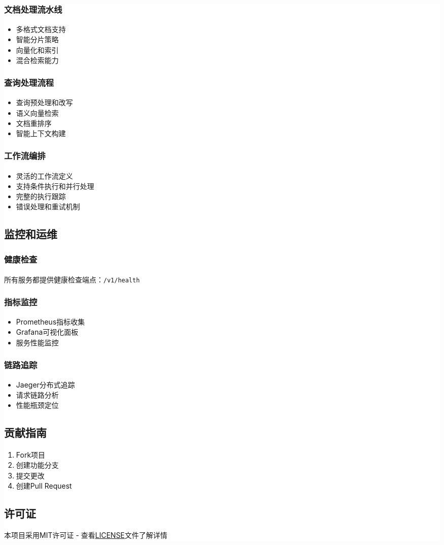 ### 文档处理流水线
- 多格式文档支持
- 智能分片策略
- 向量化和索引
- 混合检索能力

### 查询处理流程
- 查询预处理和改写
- 语义向量检索
- 文档重排序
- 智能上下文构建

### 工作流编排
- 灵活的工作流定义
- 支持条件执行和并行处理
- 完整的执行跟踪
- 错误处理和重试机制

## 监控和运维

### 健康检查
所有服务都提供健康检查端点：`/v1/health`

### 指标监控
- Prometheus指标收集
- Grafana可视化面板
- 服务性能监控

### 链路追踪
- Jaeger分布式追踪
- 请求链路分析
- 性能瓶颈定位

## 贡献指南

1. Fork项目
2. 创建功能分支
3. 提交更改
4. 创建Pull Request

## 许可证

本项目采用MIT许可证 - 查看[LICENSE](LICENSE)文件了解详情

